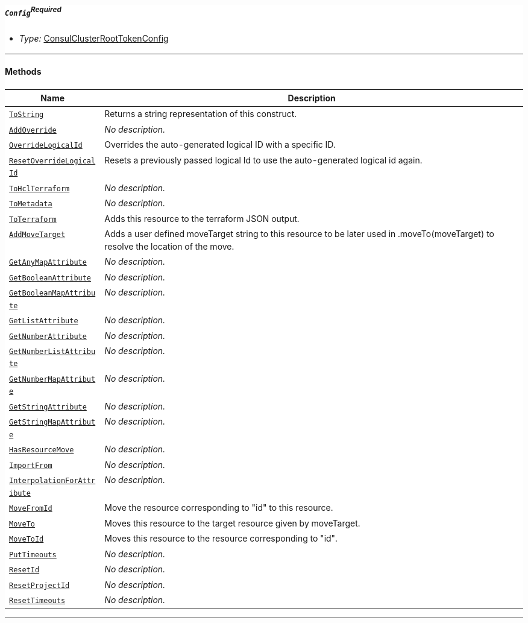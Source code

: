 ##### `Config`<sup>Required</sup> <a name="Config" id="@cdktf/provider-hcp.consulClusterRootToken.ConsulClusterRootToken.Initializer.parameter.config"></a>

- *Type:* <a href="#@cdktf/provider-hcp.consulClusterRootToken.ConsulClusterRootTokenConfig">ConsulClusterRootTokenConfig</a>

---

#### Methods <a name="Methods" id="Methods"></a>

| **Name** | **Description** |
| --- | --- |
| <code><a href="#@cdktf/provider-hcp.consulClusterRootToken.ConsulClusterRootToken.toString">ToString</a></code> | Returns a string representation of this construct. |
| <code><a href="#@cdktf/provider-hcp.consulClusterRootToken.ConsulClusterRootToken.addOverride">AddOverride</a></code> | *No description.* |
| <code><a href="#@cdktf/provider-hcp.consulClusterRootToken.ConsulClusterRootToken.overrideLogicalId">OverrideLogicalId</a></code> | Overrides the auto-generated logical ID with a specific ID. |
| <code><a href="#@cdktf/provider-hcp.consulClusterRootToken.ConsulClusterRootToken.resetOverrideLogicalId">ResetOverrideLogicalId</a></code> | Resets a previously passed logical Id to use the auto-generated logical id again. |
| <code><a href="#@cdktf/provider-hcp.consulClusterRootToken.ConsulClusterRootToken.toHclTerraform">ToHclTerraform</a></code> | *No description.* |
| <code><a href="#@cdktf/provider-hcp.consulClusterRootToken.ConsulClusterRootToken.toMetadata">ToMetadata</a></code> | *No description.* |
| <code><a href="#@cdktf/provider-hcp.consulClusterRootToken.ConsulClusterRootToken.toTerraform">ToTerraform</a></code> | Adds this resource to the terraform JSON output. |
| <code><a href="#@cdktf/provider-hcp.consulClusterRootToken.ConsulClusterRootToken.addMoveTarget">AddMoveTarget</a></code> | Adds a user defined moveTarget string to this resource to be later used in .moveTo(moveTarget) to resolve the location of the move. |
| <code><a href="#@cdktf/provider-hcp.consulClusterRootToken.ConsulClusterRootToken.getAnyMapAttribute">GetAnyMapAttribute</a></code> | *No description.* |
| <code><a href="#@cdktf/provider-hcp.consulClusterRootToken.ConsulClusterRootToken.getBooleanAttribute">GetBooleanAttribute</a></code> | *No description.* |
| <code><a href="#@cdktf/provider-hcp.consulClusterRootToken.ConsulClusterRootToken.getBooleanMapAttribute">GetBooleanMapAttribute</a></code> | *No description.* |
| <code><a href="#@cdktf/provider-hcp.consulClusterRootToken.ConsulClusterRootToken.getListAttribute">GetListAttribute</a></code> | *No description.* |
| <code><a href="#@cdktf/provider-hcp.consulClusterRootToken.ConsulClusterRootToken.getNumberAttribute">GetNumberAttribute</a></code> | *No description.* |
| <code><a href="#@cdktf/provider-hcp.consulClusterRootToken.ConsulClusterRootToken.getNumberListAttribute">GetNumberListAttribute</a></code> | *No description.* |
| <code><a href="#@cdktf/provider-hcp.consulClusterRootToken.ConsulClusterRootToken.getNumberMapAttribute">GetNumberMapAttribute</a></code> | *No description.* |
| <code><a href="#@cdktf/provider-hcp.consulClusterRootToken.ConsulClusterRootToken.getStringAttribute">GetStringAttribute</a></code> | *No description.* |
| <code><a href="#@cdktf/provider-hcp.consulClusterRootToken.ConsulClusterRootToken.getStringMapAttribute">GetStringMapAttribute</a></code> | *No description.* |
| <code><a href="#@cdktf/provider-hcp.consulClusterRootToken.ConsulClusterRootToken.hasResourceMove">HasResourceMove</a></code> | *No description.* |
| <code><a href="#@cdktf/provider-hcp.consulClusterRootToken.ConsulClusterRootToken.importFrom">ImportFrom</a></code> | *No description.* |
| <code><a href="#@cdktf/provider-hcp.consulClusterRootToken.ConsulClusterRootToken.interpolationForAttribute">InterpolationForAttribute</a></code> | *No description.* |
| <code><a href="#@cdktf/provider-hcp.consulClusterRootToken.ConsulClusterRootToken.moveFromId">MoveFromId</a></code> | Move the resource corresponding to "id" to this resource. |
| <code><a href="#@cdktf/provider-hcp.consulClusterRootToken.ConsulClusterRootToken.moveTo">MoveTo</a></code> | Moves this resource to the target resource given by moveTarget. |
| <code><a href="#@cdktf/provider-hcp.consulClusterRootToken.ConsulClusterRootToken.moveToId">MoveToId</a></code> | Moves this resource to the resource corresponding to "id". |
| <code><a href="#@cdktf/provider-hcp.consulClusterRootToken.ConsulClusterRootToken.putTimeouts">PutTimeouts</a></code> | *No description.* |
| <code><a href="#@cdktf/provider-hcp.consulClusterRootToken.ConsulClusterRootToken.resetId">ResetId</a></code> | *No description.* |
| <code><a href="#@cdktf/provider-hcp.consulClusterRootToken.ConsulClusterRootToken.resetProjectId">ResetProjectId</a></code> | *No description.* |
| <code><a href="#@cdktf/provider-hcp.consulClusterRootToken.ConsulClusterRootToken.resetTimeouts">ResetTimeouts</a></code> | *No description.* |

---